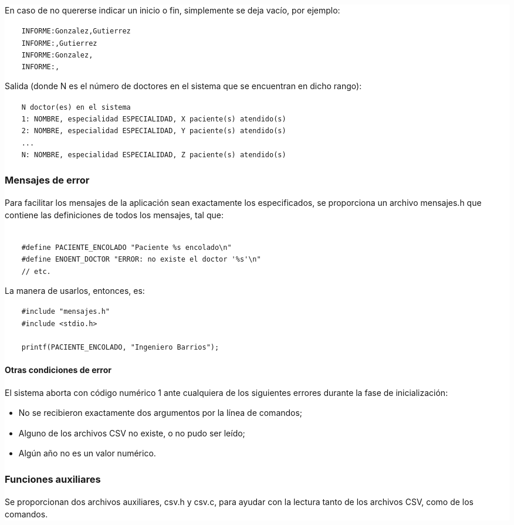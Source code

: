 En caso de no quererse indicar un inicio o fin, simplemente se deja vacío, por ejemplo:
```
    INFORME:Gonzalez,Gutierrez
    INFORME:,Gutierrez
    INFORME:Gonzalez,
    INFORME:,
```

Salida (donde N es el número de doctores en el sistema que se encuentran en dicho rango):
```
    N doctor(es) en el sistema
    1: NOMBRE, especialidad ESPECIALIDAD, X paciente(s) atendido(s)
    2: NOMBRE, especialidad ESPECIALIDAD, Y paciente(s) atendido(s)
    ...
    N: NOMBRE, especialidad ESPECIALIDAD, Z paciente(s) atendido(s)
```

### Mensajes de error
Para facilitar los mensajes de la aplicación sean exactamente los especificados, se proporciona un archivo mensajes.h que contiene las definiciones de todos los mensajes, tal que:
```

    #define PACIENTE_ENCOLADO "Paciente %s encolado\n"
    #define ENOENT_DOCTOR "ERROR: no existe el doctor '%s'\n"
    // etc.
```

La manera de usarlos, entonces, es:
```
    #include "mensajes.h"
    #include <stdio.h>

    printf(PACIENTE_ENCOLADO, "Ingeniero Barrios");
```

#### Otras condiciones de error
El sistema aborta con código numérico 1 ante cualquiera de los siguientes errores durante la fase de inicialización:
+ No se recibieron exactamente dos argumentos por la línea de comandos;

+ Alguno de los archivos CSV no existe, o no pudo ser leído;

+ Algún año no es un valor numérico.

### Funciones auxiliares 
Se proporcionan dos archivos auxiliares, csv.h y csv.c, para ayudar con la lectura tanto de los archivos CSV, como de los comandos.
